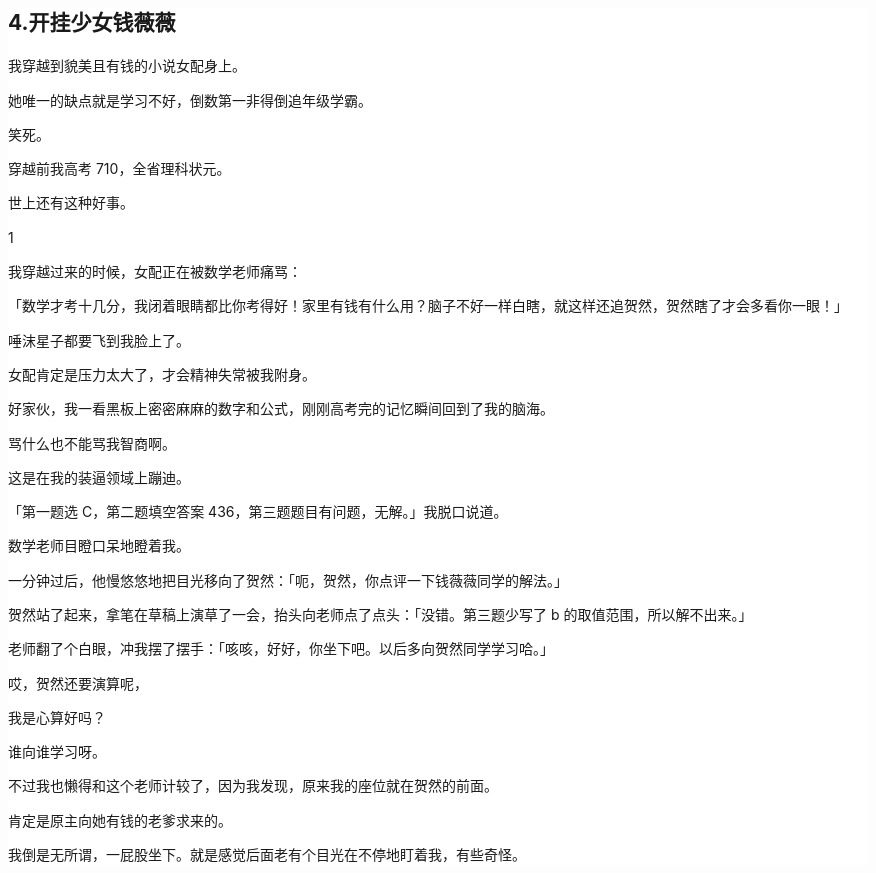 ## 4.开挂少女钱薇薇
我穿越到貌美且有钱的小说女配身上。


她唯一的缺点就是学习不好，倒数第一非得倒追年级学霸。


笑死。


穿越前我高考 710，全省理科状元。


世上还有这种好事。


1


我穿越过来的时候，女配正在被数学老师痛骂：


「数学才考十几分，我闭着眼睛都比你考得好！家里有钱有什么用？脑子不好一样白瞎，就这样还追贺然，贺然瞎了才会多看你一眼！」


唾沫星子都要飞到我脸上了。


女配肯定是压力太大了，才会精神失常被我附身。


好家伙，我一看黑板上密密麻麻的数字和公式，刚刚高考完的记忆瞬间回到了我的脑海。


骂什么也不能骂我智商啊。


这是在我的装逼领域上蹦迪。


「第一题选 C，第二题填空答案 436，第三题题目有问题，无解。」我脱口说道。


数学老师目瞪口呆地瞪着我。


一分钟过后，他慢悠悠地把目光移向了贺然：「呃，贺然，你点评一下钱薇薇同学的解法。」


贺然站了起来，拿笔在草稿上演草了一会，抬头向老师点了点头：「没错。第三题少写了 b 的取值范围，所以解不出来。」


老师翻了个白眼，冲我摆了摆手：「咳咳，好好，你坐下吧。以后多向贺然同学学习哈。」


哎，贺然还要演算呢，


我是心算好吗？


谁向谁学习呀。


不过我也懒得和这个老师计较了，因为我发现，原来我的座位就在贺然的前面。


肯定是原主向她有钱的老爹求来的。


我倒是无所谓，一屁股坐下。就是感觉后面老有个目光在不停地盯着我，有些奇怪。
